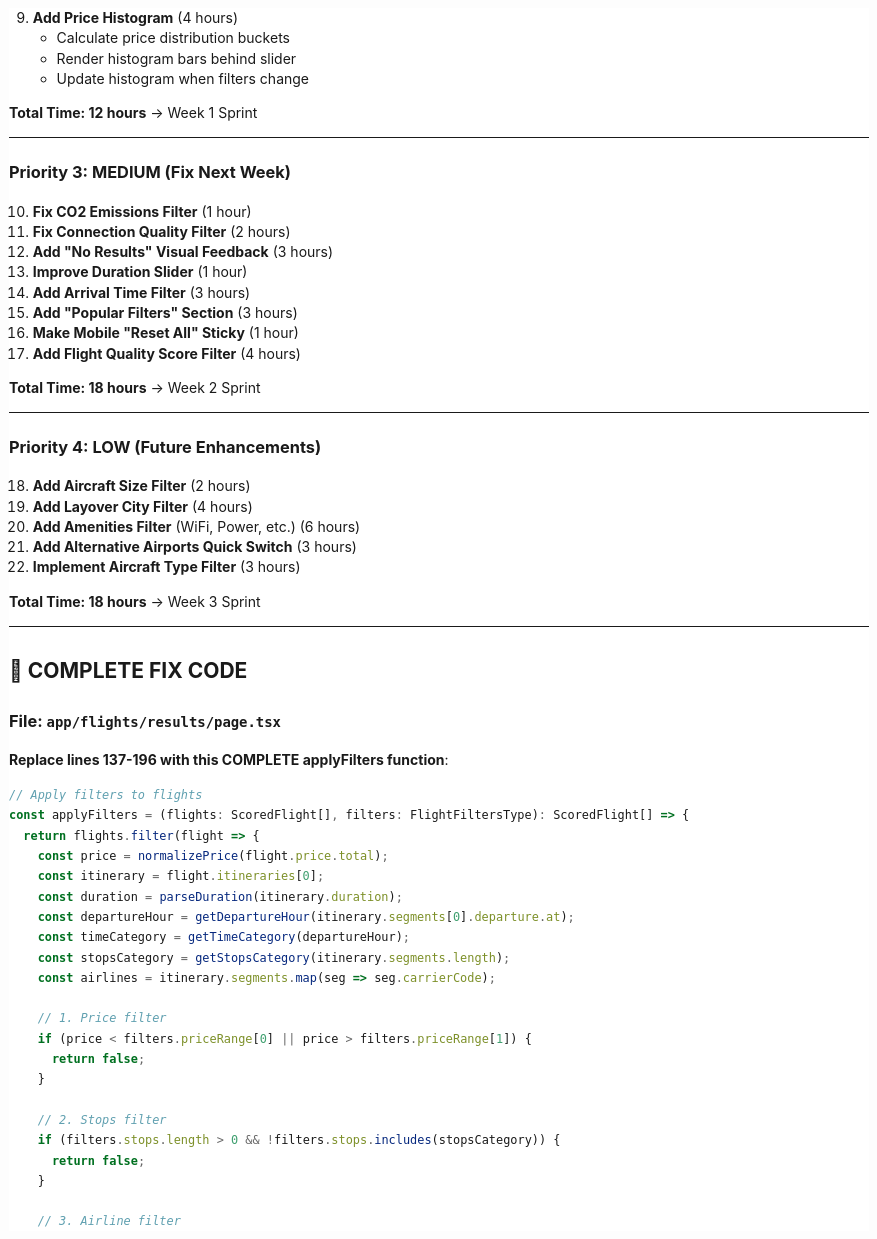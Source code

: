 9. **Add Price Histogram** (4 hours)
   - Calculate price distribution buckets
   - Render histogram bars behind slider
   - Update histogram when filters change

**Total Time: 12 hours** → Week 1 Sprint

---

### Priority 3: MEDIUM (Fix Next Week)

10. **Fix CO2 Emissions Filter** (1 hour)
11. **Fix Connection Quality Filter** (2 hours)
12. **Add "No Results" Visual Feedback** (3 hours)
13. **Improve Duration Slider** (1 hour)
14. **Add Arrival Time Filter** (3 hours)
15. **Add "Popular Filters" Section** (3 hours)
16. **Make Mobile "Reset All" Sticky** (1 hour)
17. **Add Flight Quality Score Filter** (4 hours)

**Total Time: 18 hours** → Week 2 Sprint

---

### Priority 4: LOW (Future Enhancements)

18. **Add Aircraft Size Filter** (2 hours)
19. **Add Layover City Filter** (4 hours)
20. **Add Amenities Filter** (WiFi, Power, etc.) (6 hours)
21. **Add Alternative Airports Quick Switch** (3 hours)
22. **Implement Aircraft Type Filter** (3 hours)

**Total Time: 18 hours** → Week 3 Sprint

---

## 📝 COMPLETE FIX CODE

### File: `app/flights/results/page.tsx`

**Replace lines 137-196 with this COMPLETE applyFilters function**:

```typescript
// Apply filters to flights
const applyFilters = (flights: ScoredFlight[], filters: FlightFiltersType): ScoredFlight[] => {
  return flights.filter(flight => {
    const price = normalizePrice(flight.price.total);
    const itinerary = flight.itineraries[0];
    const duration = parseDuration(itinerary.duration);
    const departureHour = getDepartureHour(itinerary.segments[0].departure.at);
    const timeCategory = getTimeCategory(departureHour);
    const stopsCategory = getStopsCategory(itinerary.segments.length);
    const airlines = itinerary.segments.map(seg => seg.carrierCode);

    // 1. Price filter
    if (price < filters.priceRange[0] || price > filters.priceRange[1]) {
      return false;
    }

    // 2. Stops filter
    if (filters.stops.length > 0 && !filters.stops.includes(stopsCategory)) {
      return false;
    }

    // 3. Airline filter
```